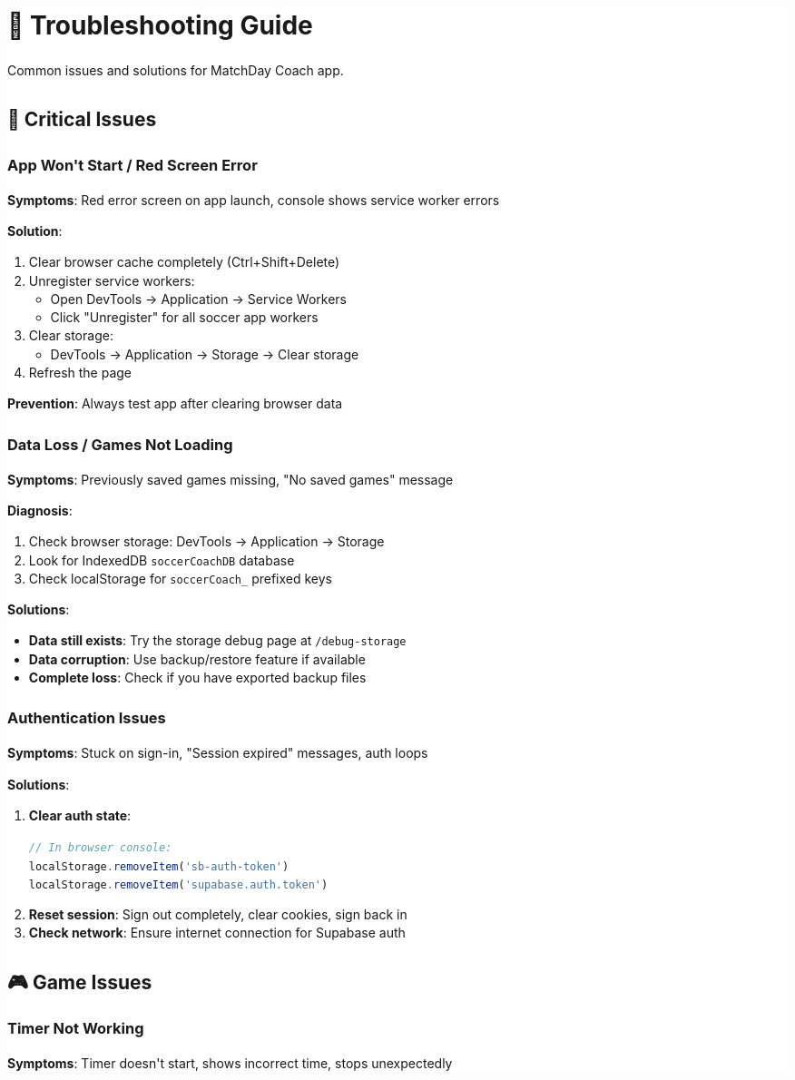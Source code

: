 # 🔧 Troubleshooting Guide

Common issues and solutions for MatchDay Coach app.

## 🚨 Critical Issues

### App Won't Start / Red Screen Error
**Symptoms**: Red error screen on app launch, console shows service worker errors

**Solution**:
1. Clear browser cache completely (Ctrl+Shift+Delete)
2. Unregister service workers:
   - Open DevTools → Application → Service Workers  
   - Click "Unregister" for all soccer app workers
3. Clear storage:
   - DevTools → Application → Storage → Clear storage
4. Refresh the page

**Prevention**: Always test app after clearing browser data

### Data Loss / Games Not Loading
**Symptoms**: Previously saved games missing, "No saved games" message

**Diagnosis**:
1. Check browser storage: DevTools → Application → Storage
2. Look for IndexedDB `soccerCoachDB` database
3. Check localStorage for `soccerCoach_` prefixed keys

**Solutions**:
- **Data still exists**: Try the storage debug page at `/debug-storage`
- **Data corruption**: Use backup/restore feature if available
- **Complete loss**: Check if you have exported backup files

### Authentication Issues
**Symptoms**: Stuck on sign-in, "Session expired" messages, auth loops

**Solutions**:
1. **Clear auth state**:
   ```javascript
   // In browser console:
   localStorage.removeItem('sb-auth-token')
   localStorage.removeItem('supabase.auth.token')
   ```
2. **Reset session**: Sign out completely, clear cookies, sign back in
3. **Check network**: Ensure internet connection for Supabase auth

## 🎮 Game Issues

### Timer Not Working
**Symptoms**: Timer doesn't start, shows incorrect time, stops unexpectedly
